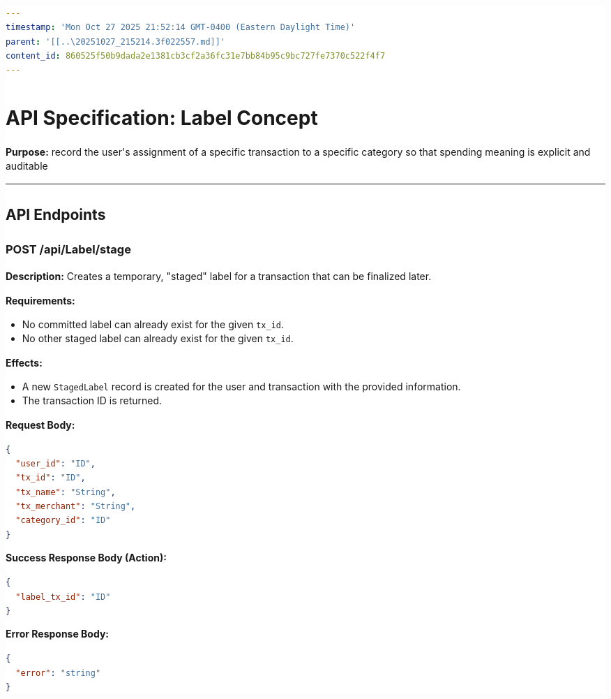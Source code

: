 ```yaml
---
timestamp: 'Mon Oct 27 2025 21:52:14 GMT-0400 (Eastern Daylight Time)'
parent: '[[..\20251027_215214.3f022557.md]]'
content_id: 860525f50b9dada2e1381cb3cf2a36fc31e7bb84b95c9bc727fe7370c522f4f7
---
```


# API Specification: Label Concept

**Purpose:** record the user's assignment of a specific transaction to a specific category so that spending meaning is explicit and auditable

***

## API Endpoints

### POST /api/Label/stage

**Description:** Creates a temporary, "staged" label for a transaction that can be finalized later.

**Requirements:**

* No committed label can already exist for the given `tx_id`.
* No other staged label can already exist for the given `tx_id`.

**Effects:**

* A new `StagedLabel` record is created for the user and transaction with the provided information.
* The transaction ID is returned.

**Request Body:**

```json
{
  "user_id": "ID",
  "tx_id": "ID",
  "tx_name": "String",
  "tx_merchant": "String",
  "category_id": "ID"
}
```

**Success Response Body (Action):**

```json
{
  "label_tx_id": "ID"
}
```

**Error Response Body:**

```json
{
  "error": "string"
}
```
